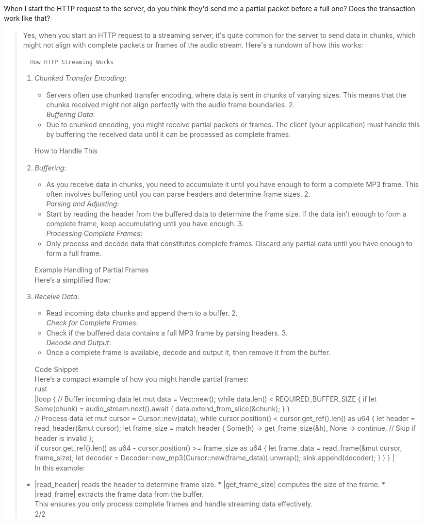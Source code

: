 
When I start the HTTP request to the server, do you think they'd send me a partial packet before a full one? Does the transaction work like that?


>     
> Yes, when you start an HTTP request to a streaming server, it's quite common for the server to send data in chunks, which might not align with complete packets or frames of the audio stream. Here's a rundown of how this works:   
>   
>       How HTTP Streaming Works   
>  1.   
>     *Chunked Transfer Encoding*:   
>       * Servers often use chunked transfer encoding, where data is sent in chunks of varying sizes. This means that the chunks received might not align perfectly with the audio frame boundaries. 2.   
>     *Buffering Data*:   
>       * Due to chunked encoding, you might receive partial packets or frames. The client (your application) must handle this by buffering the received data until it can be processed as complete frames.   
>   
>       How to Handle This   
>  1.   
>     *Buffering*:   
>       * As you receive data in chunks, you need to accumulate it until you have enough to form a complete MP3 frame. This often involves buffering until you can parse headers and determine frame sizes. 2.   
>     *Parsing and Adjusting*:   
>       * Start by reading the header from the buffered data to determine the frame size. If the data isn’t enough to form a complete frame, keep accumulating until you have enough. 3.   
>     *Processing Complete Frames*:   
>       * Only process and decode data that constitutes complete frames. Discard any partial data until you have enough to form a full frame.   
>   
>       Example Handling of Partial Frames   
> Here’s a simplified flow:   
>  1.   
>     *Receive Data*:   
>       * Read incoming data chunks and append them to a buffer. 2.   
>     *Check for Complete Frames*:   
>       * Check if the buffered data contains a full MP3 frame by parsing headers. 3.   
>     *Decode and Output*:   
>       * Once a complete frame is available, decode and output it, then remove it from the buffer.   
>   
>       Code Snippet   
> Here’s a compact example of how you might handle partial frames:   
> rust    
> |loop { // Buffer incoming data let mut data = Vec::new(); while data.len() < REQUIRED_BUFFER_SIZE { if let Some(chunk) = audio_stream.next().await { data.extend_from_slice(&chunk); } }   
>     // Process data let mut cursor = Cursor::new(data); while cursor.position() < cursor.get_ref().len() as u64 { let header = read_header(&mut cursor); let frame_size = match header { Some(h) => get_frame_size(&h), None => continue, // Skip if header is invalid };   
>         if cursor.get_ref().len() as u64 - cursor.position() >= frame_size as u64 { let frame_data = read_frame(&mut cursor, frame_size); let decoder = Decoder::new_mp3(Cursor::new(frame_data)).unwrap(); sink.append(decoder); } } } |   
> In this example:   
>   * |read_header| reads the header to determine frame size. * |get_frame_size| computes the size of the frame. * |read_frame| extracts the frame data from the buffer.   
> This ensures you only process complete frames and handle streaming data effectively.   
> 2/2    
